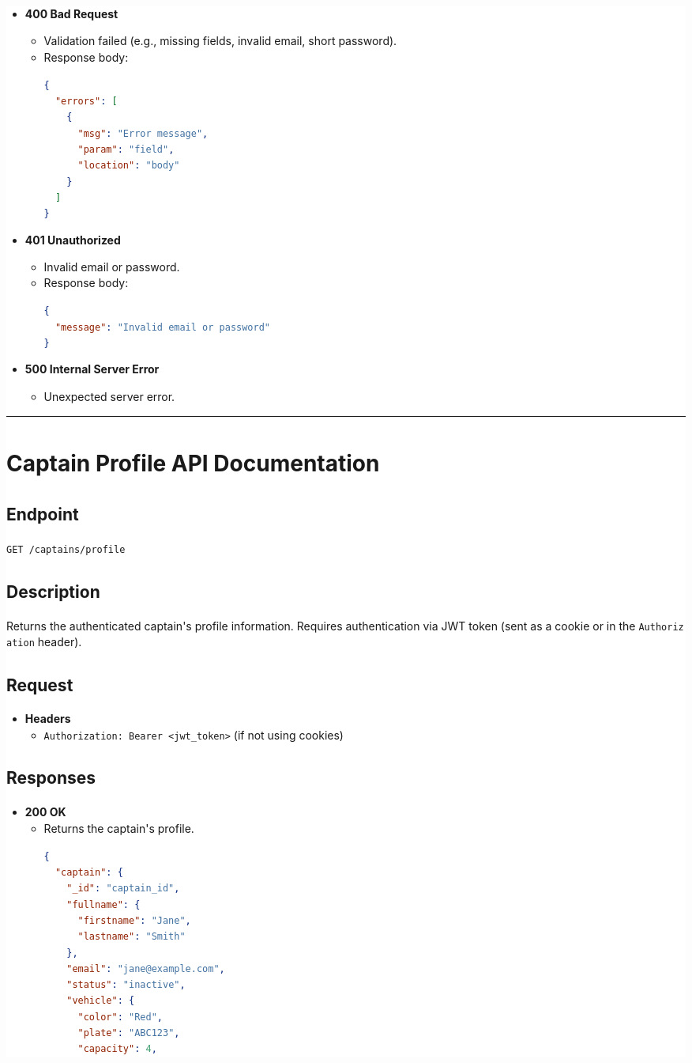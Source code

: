 - **400 Bad Request**
  - Validation failed (e.g., missing fields, invalid email, short password).
  - Response body:
    ```json
    {
      "errors": [
        {
          "msg": "Error message",
          "param": "field",
          "location": "body"
        }
      ]
    }
    ```

- **401 Unauthorized**
  - Invalid email or password.
  - Response body:
    ```json
    {
      "message": "Invalid email or password"
    }
    ```

- **500 Internal Server Error**
  - Unexpected server error.

---

# Captain Profile API Documentation

## Endpoint

`GET /captains/profile`

## Description

Returns the authenticated captain's profile information. Requires authentication via JWT token (sent as a cookie or in the `Authorization` header).

## Request

- **Headers**
  - `Authorization: Bearer <jwt_token>` (if not using cookies)

## Responses

- **200 OK**
  - Returns the captain's profile.
    ```json
    {
      "captain": {
        "_id": "captain_id",
        "fullname": {
          "firstname": "Jane",
          "lastname": "Smith"
        },
        "email": "jane@example.com",
        "status": "inactive",
        "vehicle": {
          "color": "Red",
          "plate": "ABC123",
          "capacity": 4,